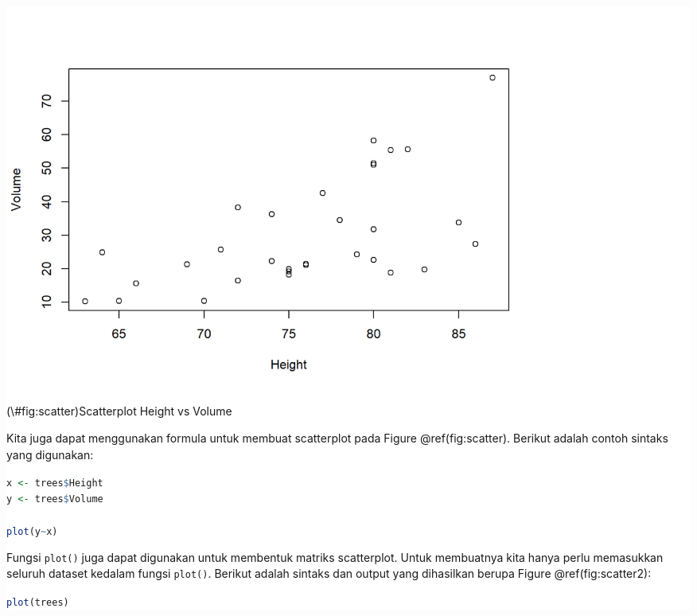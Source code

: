 <img src="04_visualisasi-data-menggunakan-fungsi-dasar-r_files/figure-html/scatter-1.png" alt="Scatterplot Height vs Volume" width="672" />
<p class="caption">(\#fig:scatter)Scatterplot Height vs Volume</p>
</div>

Kita juga dapat menggunakan formula untuk membuat scatterplot pada Figure \@ref(fig:scatter). Berikut adalah contoh sintaks yang digunakan:


```r
x <- trees$Height
y <- trees$Volume

plot(y~x)
```

Fungsi `plot()` juga dapat digunakan untuk membentuk matriks scatterplot. Untuk membuatnya kita hanya perlu memasukkan seluruh dataset kedalam fungsi `plot()`. Berikut adalah sintaks dan output yang dihasilkan berupa Figure \@ref(fig:scatter2):


```r
plot(trees)
```
